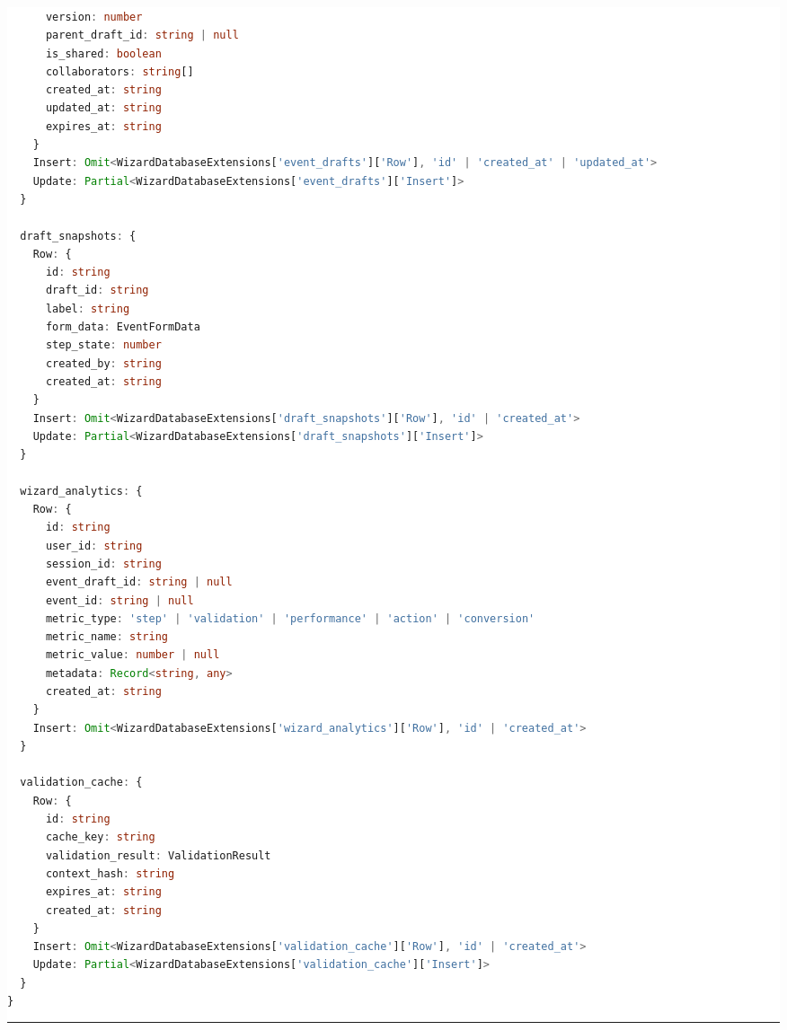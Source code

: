 ```typescript
      version: number
      parent_draft_id: string | null
      is_shared: boolean
      collaborators: string[]
      created_at: string
      updated_at: string
      expires_at: string
    }
    Insert: Omit<WizardDatabaseExtensions['event_drafts']['Row'], 'id' | 'created_at' | 'updated_at'>
    Update: Partial<WizardDatabaseExtensions['event_drafts']['Insert']>
  }
  
  draft_snapshots: {
    Row: {
      id: string
      draft_id: string
      label: string
      form_data: EventFormData
      step_state: number
      created_by: string
      created_at: string
    }
    Insert: Omit<WizardDatabaseExtensions['draft_snapshots']['Row'], 'id' | 'created_at'>
    Update: Partial<WizardDatabaseExtensions['draft_snapshots']['Insert']>
  }
  
  wizard_analytics: {
    Row: {
      id: string
      user_id: string
      session_id: string
      event_draft_id: string | null
      event_id: string | null
      metric_type: 'step' | 'validation' | 'performance' | 'action' | 'conversion'
      metric_name: string
      metric_value: number | null
      metadata: Record<string, any>
      created_at: string
    }
    Insert: Omit<WizardDatabaseExtensions['wizard_analytics']['Row'], 'id' | 'created_at'>
  }
  
  validation_cache: {
    Row: {
      id: string
      cache_key: string
      validation_result: ValidationResult
      context_hash: string
      expires_at: string
      created_at: string
    }
    Insert: Omit<WizardDatabaseExtensions['validation_cache']['Row'], 'id' | 'created_at'>
    Update: Partial<WizardDatabaseExtensions['validation_cache']['Insert']>
  }
}
```

---